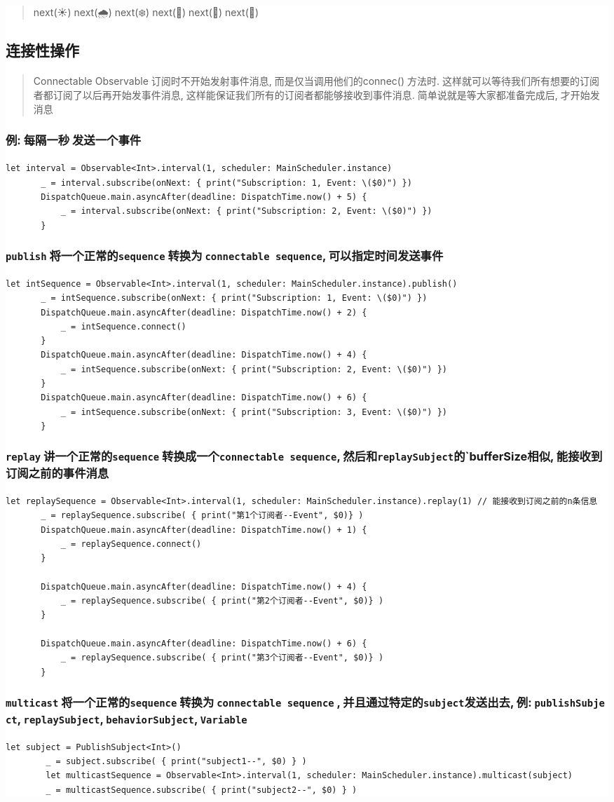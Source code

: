
> next(☀️)
         next(🌧)
         next(❄️)
         next(🍓)
         next(🍒)
         next(🍉)

## 连接性操作

> Connectable Observable 订阅时不开始发射事件消息, 而是仅当调用他们的connec() 方法时.
这样就可以等待我们所有想要的订阅者都订阅了以后再开始发事件消息, 这样能保证我们所有的订阅者都能够接收到事件消息. 简单说就是等大家都准备完成后, 才开始发消息

### 例: 每隔一秒 发送一个事件
```
let interval = Observable<Int>.interval(1, scheduler: MainScheduler.instance)
       _ = interval.subscribe(onNext: { print("Subscription: 1, Event: \($0)") })
       DispatchQueue.main.asyncAfter(deadline: DispatchTime.now() + 5) {
           _ = interval.subscribe(onNext: { print("Subscription: 2, Event: \($0)") })
       }
```
### `publish` 将一个正常的`sequence` 转换为 `connectable sequence`, 可以指定时间发送事件
```
let intSequence = Observable<Int>.interval(1, scheduler: MainScheduler.instance).publish()
       _ = intSequence.subscribe(onNext: { print("Subscription: 1, Event: \($0)") })
       DispatchQueue.main.asyncAfter(deadline: DispatchTime.now() + 2) {
           _ = intSequence.connect()
       }
       DispatchQueue.main.asyncAfter(deadline: DispatchTime.now() + 4) {
           _ = intSequence.subscribe(onNext: { print("Subscription: 2, Event: \($0)") })
       }
       DispatchQueue.main.asyncAfter(deadline: DispatchTime.now() + 6) {
           _ = intSequence.subscribe(onNext: { print("Subscription: 3, Event: \($0)") })
       }
```
### `replay` 讲一个正常的`sequence` 转换成一个`connectable sequence`, 然后和`replaySubject`的`bufferSize相似, 能接收到订阅之前的事件消息
```
let replaySequence = Observable<Int>.interval(1, scheduler: MainScheduler.instance).replay(1) // 能接收到订阅之前的n条信息
       _ = replaySequence.subscribe( { print("第1个订阅者--Event", $0)} )
       DispatchQueue.main.asyncAfter(deadline: DispatchTime.now() + 1) {
           _ = replaySequence.connect()
       }
       
       DispatchQueue.main.asyncAfter(deadline: DispatchTime.now() + 4) {
           _ = replaySequence.subscribe( { print("第2个订阅者--Event", $0)} )
       }
       
       DispatchQueue.main.asyncAfter(deadline: DispatchTime.now() + 6) {
           _ = replaySequence.subscribe( { print("第3个订阅者--Event", $0)} )
       }
```
### `multicast` 将一个正常的`sequence` 转换为 `connectable sequence` , 并且通过特定的`subject`发送出去, 例: `publishSubject`, `replaySubject`, `behaviorSubject`, `Variable`
```
let subject = PublishSubject<Int>()
        _ = subject.subscribe( { print("subject1--", $0) } )
        let multicastSequence = Observable<Int>.interval(1, scheduler: MainScheduler.instance).multicast(subject)
        _ = multicastSequence.subscribe( { print("subject2--", $0) } )
```